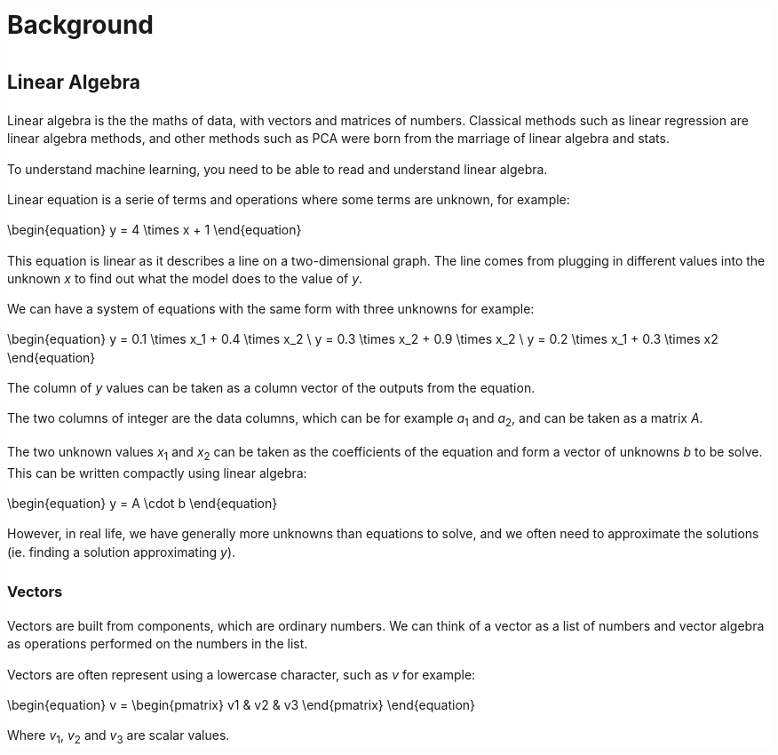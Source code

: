
# Background 

## Linear Algebra

Linear algebra is the the maths of data, with vectors and matrices of numbers. Classical methods such as linear regression are linear algebra methods, and other methods such as PCA were born from the marriage of linear algebra and stats.

To understand machine learning, you need to be able to read and understand linear algebra.

Linear equation is a serie of terms and operations where some terms are unknown, for example:

\begin{equation}
y = 4 \times x + 1
\end{equation}

This equation is linear as it describes a line on a two-dimensional graph. The line comes from plugging in different values into the unknown $x$ to find out what the model does to the value of $y$.

We can have a system of equations with the same form with three unknowns for example:

\begin{equation}
y = 0.1 \times x_1 + 0.4 \times x_2 \\
y = 0.3 \times x_2 + 0.9 \times x_2 \\
y = 0.2 \times x_1 + 0.3 \times x2
\end{equation}

The column of $y$ values can be taken as a column vector of the outputs from the equation.

The two columns of integer are the data columns, which can be for example $a_1$ and $a_2$, and can be taken as a matrix $A$.

The two unknown values $x_1$ and $x_2$ can be taken as the coefficients of the equation and form a vector of unknowns $b$ to be solve. This can be written compactly using linear algebra:

\begin{equation}
y = A \cdot b
\end{equation}

However, in real life, we have generally more unknowns than equations to solve, and we often need to approximate the solutions (ie. finding a solution approximating $y$).
### Vectors

Vectors are built from components, which are ordinary numbers. We can think of a vector as a list of numbers and vector algebra as operations performed on the numbers in the list.

Vectors are often represent using a lowercase character, such as $v$ for example:

\begin{equation}
v = \begin{pmatrix}
v1 & v2 & v3
\end{pmatrix}
\end{equation}

Where $v_1$, $v_2$ and $v_3$ are scalar values.
